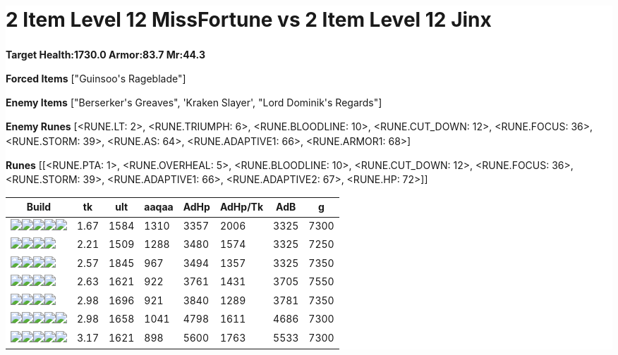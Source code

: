 




























# 2 Item Level 12 MissFortune vs 2 Item Level 12 Jinx

**Target Health:1730.0 Armor:83.7 Mr:44.3**


**Forced Items** ["Guinsoo's Rageblade"]


**Enemy Items** ["Berserker's Greaves", 'Kraken Slayer', "Lord Dominik's Regards"]


**Enemy Runes** [<RUNE.LT: 2>, <RUNE.TRIUMPH: 6>, <RUNE.BLOODLINE: 10>, <RUNE.CUT_DOWN: 12>, <RUNE.FOCUS: 36>, <RUNE.STORM: 39>, <RUNE.AS: 64>, <RUNE.ADAPTIVE1: 66>, <RUNE.ARMOR1: 68>]


**Runes** [[<RUNE.PTA: 1>, <RUNE.OVERHEAL: 5>, <RUNE.BLOODLINE: 10>, <RUNE.CUT_DOWN: 12>, <RUNE.FOCUS: 36>, <RUNE.STORM: 39>, <RUNE.ADAPTIVE1: 66>, <RUNE.ADAPTIVE2: 67>, <RUNE.HP: 72>]]




Build | tk | ult | aaqaa | AdHp | AdHp/Tk | AdB | g
-|-|-|-|-|-|-|-
![](/item/3124.png)![](/item/6672.png)![](/item/1001.png)![](/item/1055.png)![](/item/1036.png)|1.67|1584|1310|3357|2006|3325|7300
![](/item/3153.png)![](/item/3124.png)![](/item/1001.png)![](/item/1055.png)|2.21|1509|1288|3480|1574|3325|7250
![](/item/3074.png)![](/item/3124.png)![](/item/1001.png)![](/item/1055.png)|2.57|1845|967|3494|1357|3325|7350
![](/item/3124.png)![](/item/6609.png)![](/item/1055.png)![](/item/3006.png)|2.63|1621|922|3761|1431|3705|7550
![](/item/3124.png)![](/item/3161.png)![](/item/1001.png)![](/item/1055.png)|2.98|1696|921|3840|1289|3781|7350
![](/item/6673.png)![](/item/3124.png)![](/item/1001.png)![](/item/1055.png)![](/item/1036.png)|2.98|1658|1041|4798|1611|4686|7300
![](/item/3026.png)![](/item/3124.png)![](/item/1001.png)![](/item/1055.png)![](/item/1036.png)|3.17|1621|898|5600|1763|5533|7300








